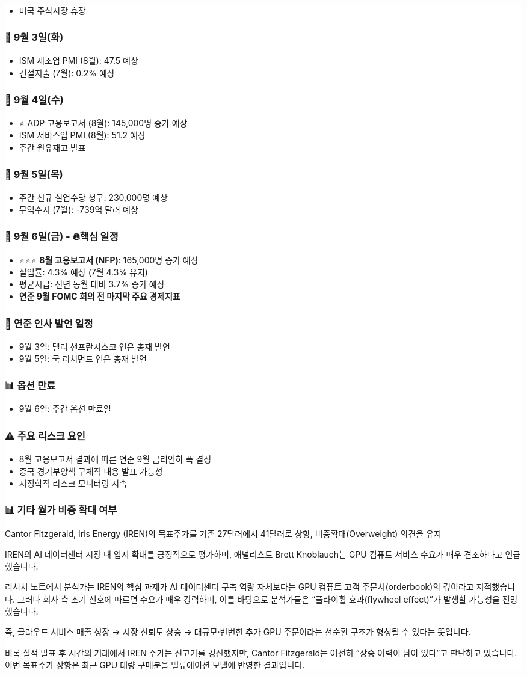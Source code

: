 - 미국 주식시장 휴장

### 📅 **9월 3일(화)**

- ISM 제조업 PMI (8월): 47.5 예상
- 건설지출 (7월): 0.2% 예상

### 📅 **9월 4일(수)**

- ⭐ ADP 고용보고서 (8월): 145,000명 증가 예상
- ISM 서비스업 PMI (8월): 51.2 예상
- 주간 원유재고 발표

### 📅 **9월 5일(목)**

- 주간 신규 실업수당 청구: 230,000명 예상
- 무역수지 (7월): -739억 달러 예상

### 📅 **9월 6일(금) - 🔥핵심 일정**

- ⭐⭐⭐ **8월 고용보고서 (NFP)**: 165,000명 증가 예상
- 실업률: 4.3% 예상 (7월 4.3% 유지)
- 평균시급: 전년 동월 대비 3.7% 증가 예상
- **연준 9월 FOMC 회의 전 마지막 주요 경제지표**

### 🎤 **연준 인사 발언 일정**

- 9월 3일: 댈리 샌프란시스코 연은 총재 발언
- 9월 5일: 쿡 리치먼드 연은 총재 발언

### 📊 **옵션 만료**

- 9월 6일: 주간 옵션 만료일

### ⚠️ **주요 리스크 요인**

- 8월 고용보고서 결과에 따른 연준 9월 금리인하 폭 결정
- 중국 경기부양책 구체적 내용 발표 가능성
- 지정학적 리스크 모니터링 지속

### 📊 **기타 월가 비중 확대 여부**

Cantor Fitzgerald, Iris Energy ([IREN](/company-analysis/iren/))의 목표주가를 기존 27달러에서 41달러로 상향, 비중확대(Overweight) 의견을 유지

 IREN의 AI 데이터센터 시장 내 입지 확대를 긍정적으로 평가하며, 애널리스트 Brett Knoblauch는 GPU 컴퓨트 서비스 수요가 매우 견조하다고 언급했습니다.

리서치 노트에서 분석가는 IREN의 핵심 과제가 AI 데이터센터 구축 역량 자체보다는 GPU 컴퓨트 고객 주문서(orderbook)의 깊이라고 지적했습니다. 그러나 회사 측 초기 신호에 따르면 수요가 매우 강력하며, 이를 바탕으로 분석가들은 “플라이휠 효과(flywheel effect)”가 발생할 가능성을 전망했습니다. 

즉, 클라우드 서비스 매출 성장 → 시장 신뢰도 상승 → 대규모·빈번한 추가 GPU 주문이라는 선순환 구조가 형성될 수 있다는 뜻입니다.

비록 실적 발표 후 시간외 거래에서 IREN 주가는 신고가를 경신했지만, Cantor Fitzgerald는 여전히 “상승 여력이 남아 있다”고 판단하고 있습니다. 이번 목표주가 상향은 최근 GPU 대량 구매분을 밸류에이션 모델에 반영한 결과입니다.
